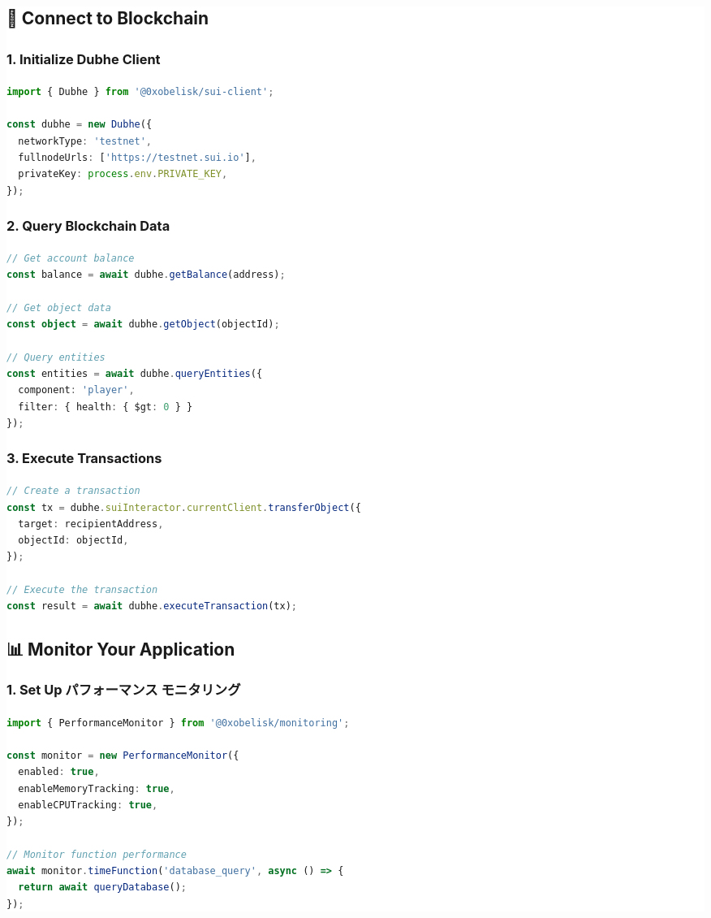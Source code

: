 ## 🔗 Connect to Blockchain

### 1. Initialize Dubhe Client

```typescript
import { Dubhe } from '@0xobelisk/sui-client';

const dubhe = new Dubhe({
  networkType: 'testnet',
  fullnodeUrls: ['https://testnet.sui.io'],
  privateKey: process.env.PRIVATE_KEY,
});
```

### 2. Query Blockchain Data

```typescript
// Get account balance
const balance = await dubhe.getBalance(address);

// Get object data
const object = await dubhe.getObject(objectId);

// Query entities
const entities = await dubhe.queryEntities({
  component: 'player',
  filter: { health: { $gt: 0 } }
});
```

### 3. Execute Transactions

```typescript
// Create a transaction
const tx = dubhe.suiInteractor.currentClient.transferObject({
  target: recipientAddress,
  objectId: objectId,
});

// Execute the transaction
const result = await dubhe.executeTransaction(tx);
```

## 📊 Monitor Your Application

### 1. Set Up パフォーマンス モニタリング

```typescript
import { PerformanceMonitor } from '@0xobelisk/monitoring';

const monitor = new PerformanceMonitor({
  enabled: true,
  enableMemoryTracking: true,
  enableCPUTracking: true,
});

// Monitor function performance
await monitor.timeFunction('database_query', async () => {
  return await queryDatabase();
});
```
